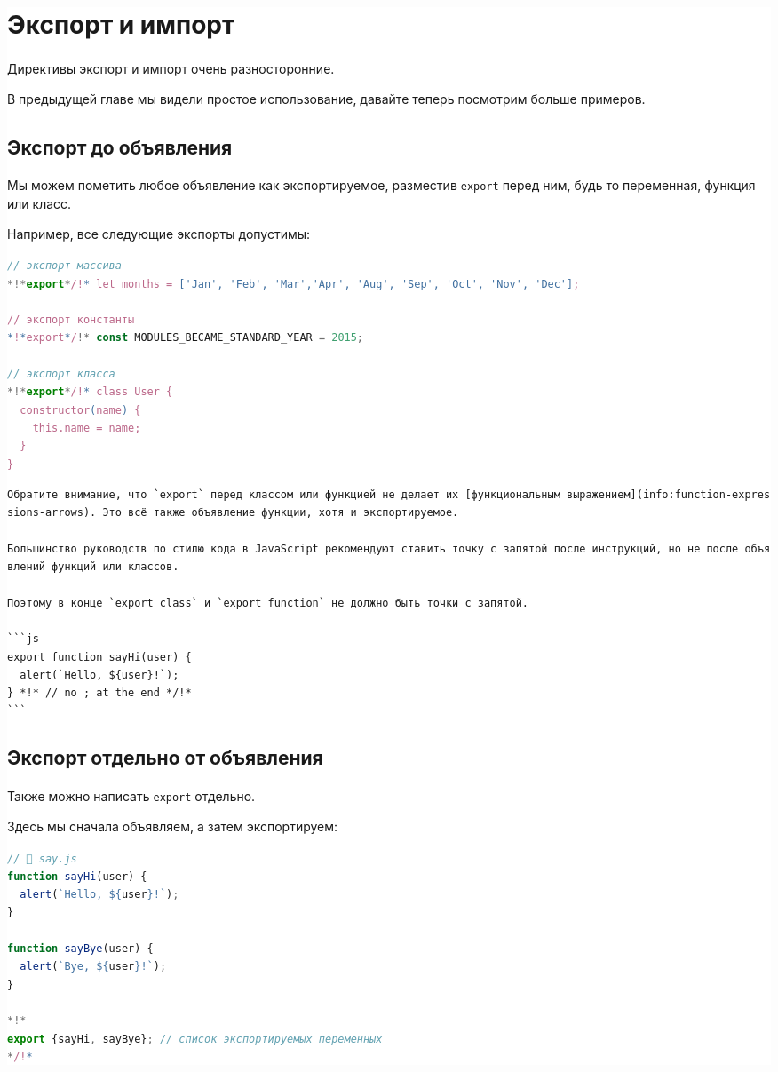 # Экспорт и импорт

Директивы экспорт и импорт очень разносторонние.

В предыдущей главе мы видели простое использование, давайте теперь посмотрим больше примеров.

## Экспорт до объявления

Мы можем пометить любое объявление как экспортируемое, разместив `export` перед ним, будь то переменная, функция или класс.

Например, все следующие экспорты допустимы:

```js
// экспорт массива
*!*export*/!* let months = ['Jan', 'Feb', 'Mar','Apr', 'Aug', 'Sep', 'Oct', 'Nov', 'Dec'];

// экспорт константы
*!*export*/!* const MODULES_BECAME_STANDARD_YEAR = 2015;

// экспорт класса
*!*export*/!* class User {
  constructor(name) {
    this.name = name;
  }
}
```

````smart header="Не ставится точка с запятой после экспорта класса/функции"
Обратите внимание, что `export` перед классом или функцией не делает их [функциональным выражением](info:function-expressions-arrows). Это всё также объявление функции, хотя и экспортируемое.

Большинство руководств по стилю кода в JavaScript рекомендуют ставить точку с запятой после инструкций, но не после объявлений функций или классов.

Поэтому в конце `export class` и `export function` не должно быть точки с запятой.

```js
export function sayHi(user) {
  alert(`Hello, ${user}!`);
} *!* // no ; at the end */!*
```

````

## Экспорт отдельно от объявления

Также можно написать `export` отдельно.

Здесь мы сначала объявляем, а затем экспортируем:

```js  
// 📁 say.js
function sayHi(user) {
  alert(`Hello, ${user}!`);
}

function sayBye(user) {
  alert(`Bye, ${user}!`);
}

*!*
export {sayHi, sayBye}; // список экспортируемых переменных
*/!*
```
